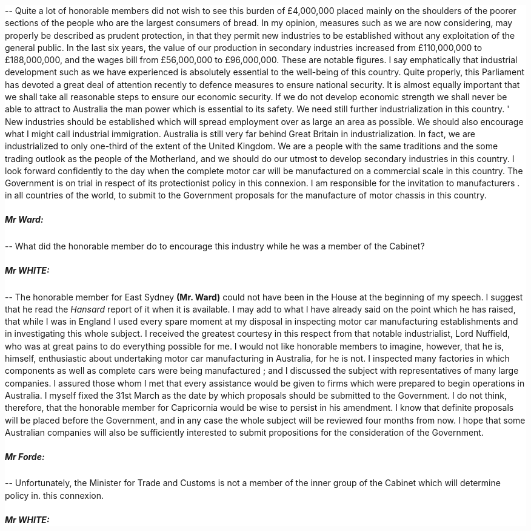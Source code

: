 -- Quite a lot of honorable members did not wish to see this burden of £4,000,000 placed mainly on the shoulders of the poorer sections of the people who are the largest consumers of bread. In my opinion, measures such as we are now considering, may properly be described as prudent protection, in that they permit new industries to be established without any exploitation of the general public. In the last six years, the value of our production in secondary industries increased from £110,000,000 to £188,000,000, and the wages bill from £56,000,000 to £96,000,000. These are notable figures. I say emphatically that industrial development such as we have experienced is absolutely essential to the well-being of this country. Quite properly, this Parliament has devoted a great deal of attention recently to defence measures to ensure national security. It is almost equally important that we shall take all reasonable steps to ensure our economic security. If we do not develop economic strength we shall never be able to attract to Australia the man power which is essential to its safety. We need still further industrialization in this country. ' New industries should be established which will spread employment over as large an area as possible. We should also encourage what I might call industrial immigration. Australia is still very far behind Great Britain in industrialization. In fact, we are industrialized to only one-third of the extent of the United Kingdom. We are a people with the same traditions and the some trading outlook as the people of the Motherland, and we should do our utmost to develop secondary industries in this country. I look forward confidently to the day when the complete motor car will be manufactured on a commercial scale in this country. The Government is on trial in respect of its protectionist policy in this connexion. I am responsible for the invitation to manufacturers . in all countries of the world, to submit to the Government proposals for the manufacture of motor chassis in this country. 

##### Mr Ward:

--  What did the honorable member do to encourage this industry while he was a member of the Cabinet? 

##### Mr WHITE:

-- The honorable member for East Sydney  **(Mr. Ward)**  could not have been in the  House  at the beginning of my speech. I suggest that he read the  *Hansard*  report of it when it is available. I may add to what I have already said on the point which he has raised, that while I was in England I used every spare moment at my disposal in inspecting motor car manufacturing establishments and in investigating this whole subject. I received the greatest courtesy in this respect from that notable industrialist, Lord Nuffield, who was at great pains to  do  everything possible for me. I would not like honorable members to imagine, however, that he is, himself, enthusiastic about undertaking motor car manufacturing in Australia, for he is not. I inspected many factories in which components as well as complete cars were being manufactured ; and I discussed the subject with representatives of many large companies. I assured those whom I met that  every  assistance would be given to firms which were prepared to begin operations in Australia. I myself fixed the 31st March as the date by which proposals should be submitted to the Government. I do not think, therefore, that the honorable member for Capricornia would be wise to persist in his amendment. I know that definite proposals will be placed before the Government, and in any case the whole subject will be reviewed four months from now. I hope that some Australian companies will also be sufficiently interested to submit propositions for the consideration of the Government. 

##### Mr Forde:

--  Unfortunately, the Minister for Trade and Customs is not a member of the inner group of the Cabinet which will determine policy in. this connexion. 

##### Mr WHITE:
